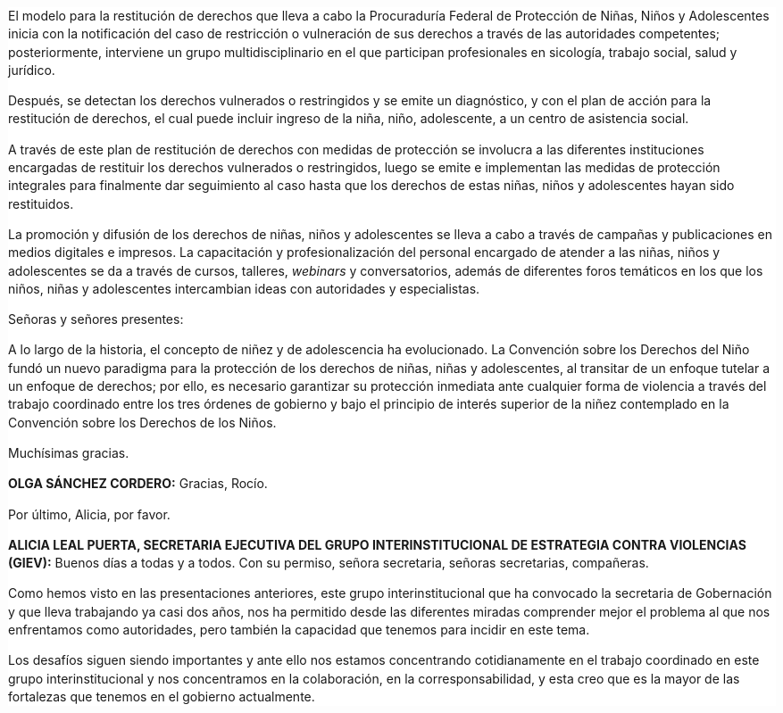 El modelo para la restitución de derechos que lleva a cabo la Procuraduría
Federal de Protección de Niñas, Niños y Adolescentes inicia con la
notificación del caso de restricción o vulneración de sus derechos a través de
las autoridades competentes; posteriormente, interviene un grupo
multidisciplinario en el que participan profesionales en sicología, trabajo
social, salud y jurídico.

Después, se detectan los derechos vulnerados o restringidos y se emite un
diagnóstico, y con el plan de acción para la restitución de derechos, el cual
puede incluir ingreso de la niña, niño, adolescente, a un centro de asistencia
social.

A través de este plan de restitución de derechos con medidas de protección se
involucra a las diferentes instituciones encargadas de restituir los derechos
vulnerados o restringidos, luego se emite e implementan las medidas de
protección integrales para finalmente dar seguimiento al caso hasta que los
derechos de estas niñas, niños y adolescentes hayan sido restituidos.

La promoción y difusión de los derechos de niñas, niños y adolescentes se
lleva a cabo a través de campañas y publicaciones en medios digitales e
impresos. La capacitación y profesionalización del personal encargado de
atender a las niñas, niños y adolescentes se da a través de cursos, talleres,
_webinars_ y conversatorios, además de diferentes foros temáticos en los que
los niños, niñas y adolescentes intercambian ideas con autoridades y
especialistas.

Señoras y señores presentes:

A lo largo de la historia, el concepto de niñez y de adolescencia ha
evolucionado. La Convención sobre los Derechos del Niño fundó un nuevo
paradigma para la protección de los derechos de niñas, niñas y adolescentes,
al transitar de un enfoque tutelar a un enfoque de derechos; por ello, es
necesario garantizar su protección inmediata ante cualquier forma de violencia
a través del trabajo coordinado entre los tres órdenes de gobierno y bajo el
principio de interés superior de la niñez contemplado en la Convención sobre
los Derechos de los Niños.

Muchísimas gracias.

**OLGA SÁNCHEZ CORDERO:** Gracias, Rocío.

Por último, Alicia, por favor.

**ALICIA LEAL PUERTA, SECRETARIA EJECUTIVA DEL GRUPO INTERINSTITUCIONAL DE
ESTRATEGIA CONTRA VIOLENCIAS (GIEV):** Buenos días a todas y a todos. Con su
permiso, señora secretaria, señoras secretarias, compañeras.

Como hemos visto en las presentaciones anteriores, este grupo
interinstitucional que ha convocado la secretaria de Gobernación y que lleva
trabajando ya casi dos años, nos ha permitido desde las diferentes miradas
comprender mejor el problema al que nos enfrentamos como autoridades, pero
también la capacidad que tenemos para incidir en este tema.

Los desafíos siguen siendo importantes y ante ello nos estamos concentrando
cotidianamente en el trabajo coordinado en este grupo interinstitucional y nos
concentramos en la colaboración, en la corresponsabilidad, y esta creo que es
la mayor de las fortalezas que tenemos en el gobierno actualmente.
